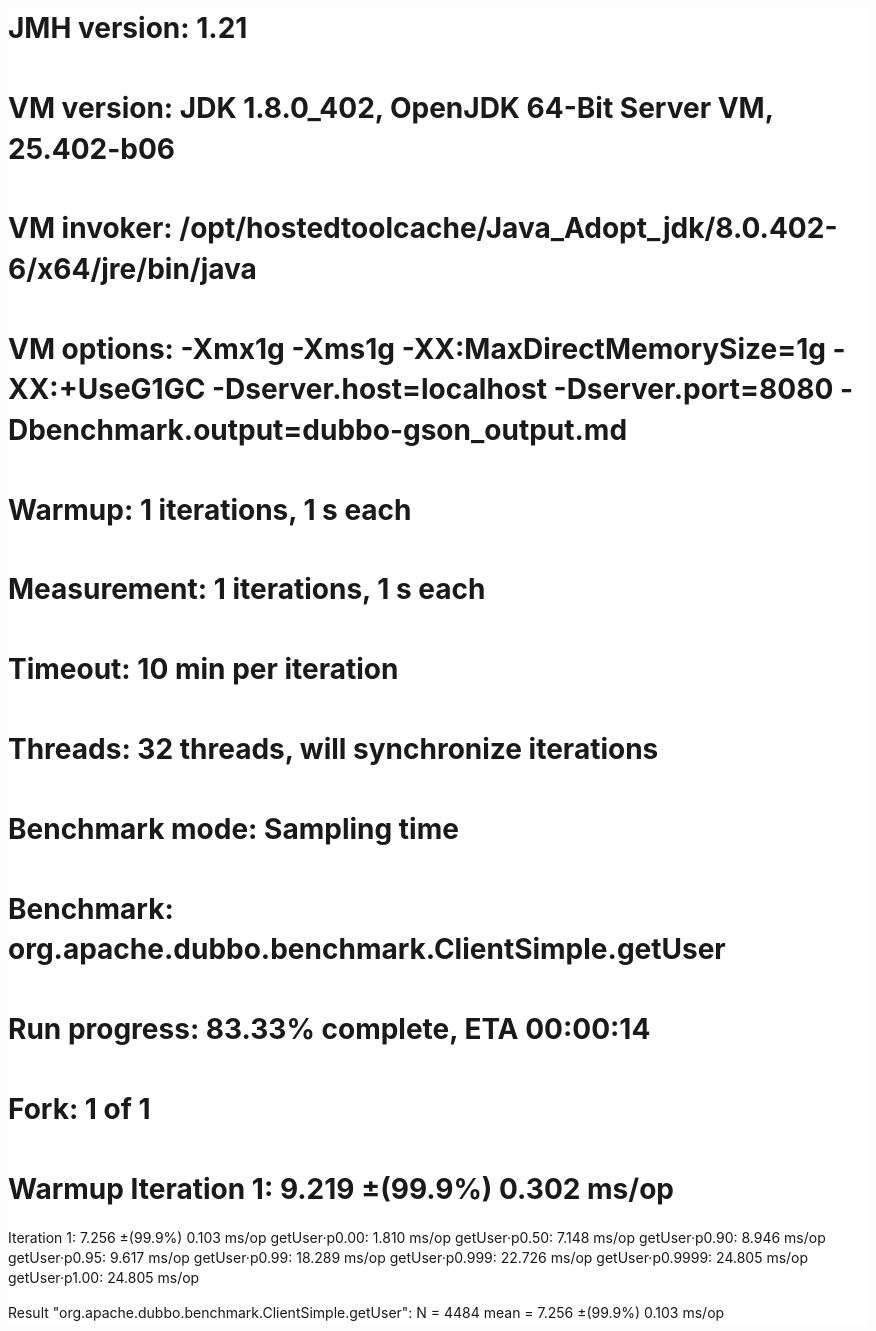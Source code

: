 # JMH version: 1.21
# VM version: JDK 1.8.0_402, OpenJDK 64-Bit Server VM, 25.402-b06
# VM invoker: /opt/hostedtoolcache/Java_Adopt_jdk/8.0.402-6/x64/jre/bin/java
# VM options: -Xmx1g -Xms1g -XX:MaxDirectMemorySize=1g -XX:+UseG1GC -Dserver.host=localhost -Dserver.port=8080 -Dbenchmark.output=dubbo-gson_output.md
# Warmup: 1 iterations, 1 s each
# Measurement: 1 iterations, 1 s each
# Timeout: 10 min per iteration
# Threads: 32 threads, will synchronize iterations
# Benchmark mode: Sampling time
# Benchmark: org.apache.dubbo.benchmark.ClientSimple.getUser

# Run progress: 83.33% complete, ETA 00:00:14
# Fork: 1 of 1
# Warmup Iteration   1: 9.219 ±(99.9%) 0.302 ms/op
Iteration   1: 7.256 ±(99.9%) 0.103 ms/op
                 getUser·p0.00:   1.810 ms/op
                 getUser·p0.50:   7.148 ms/op
                 getUser·p0.90:   8.946 ms/op
                 getUser·p0.95:   9.617 ms/op
                 getUser·p0.99:   18.289 ms/op
                 getUser·p0.999:  22.726 ms/op
                 getUser·p0.9999: 24.805 ms/op
                 getUser·p1.00:   24.805 ms/op



Result "org.apache.dubbo.benchmark.ClientSimple.getUser":
  N = 4484
  mean =      7.256 ±(99.9%) 0.103 ms/op
